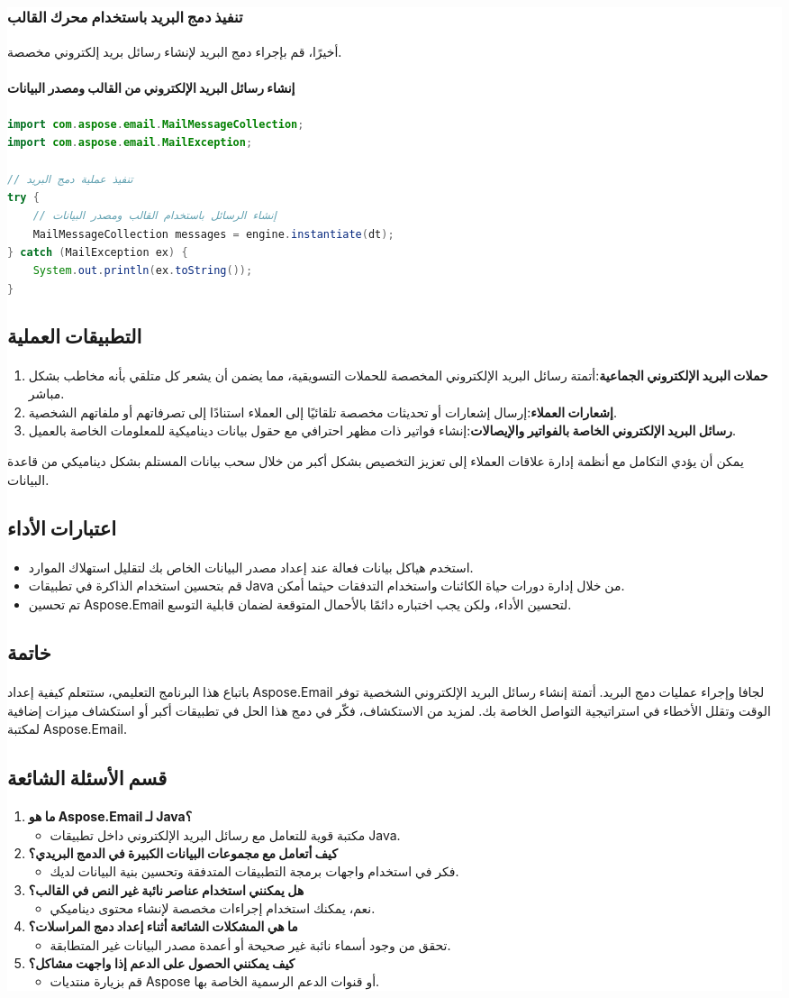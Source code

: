 ### تنفيذ دمج البريد باستخدام محرك القالب

أخيرًا، قم بإجراء دمج البريد لإنشاء رسائل بريد إلكتروني مخصصة.

#### إنشاء رسائل البريد الإلكتروني من القالب ومصدر البيانات

```java
import com.aspose.email.MailMessageCollection;
import com.aspose.email.MailException;

// تنفيذ عملية دمج البريد
try {
    // إنشاء الرسائل باستخدام القالب ومصدر البيانات
    MailMessageCollection messages = engine.instantiate(dt);
} catch (MailException ex) {
    System.out.println(ex.toString());
}
```

## التطبيقات العملية

1. **حملات البريد الإلكتروني الجماعية**:أتمتة رسائل البريد الإلكتروني المخصصة للحملات التسويقية، مما يضمن أن يشعر كل متلقي بأنه مخاطب بشكل مباشر.
2. **إشعارات العملاء**:إرسال إشعارات أو تحديثات مخصصة تلقائيًا إلى العملاء استنادًا إلى تصرفاتهم أو ملفاتهم الشخصية.
3. **رسائل البريد الإلكتروني الخاصة بالفواتير والإيصالات**:إنشاء فواتير ذات مظهر احترافي مع حقول بيانات ديناميكية للمعلومات الخاصة بالعميل.

يمكن أن يؤدي التكامل مع أنظمة إدارة علاقات العملاء إلى تعزيز التخصيص بشكل أكبر من خلال سحب بيانات المستلم بشكل ديناميكي من قاعدة البيانات.

## اعتبارات الأداء

- استخدم هياكل بيانات فعالة عند إعداد مصدر البيانات الخاص بك لتقليل استهلاك الموارد.
- قم بتحسين استخدام الذاكرة في تطبيقات Java من خلال إدارة دورات حياة الكائنات واستخدام التدفقات حيثما أمكن.
- تم تحسين Aspose.Email لتحسين الأداء، ولكن يجب اختباره دائمًا بالأحمال المتوقعة لضمان قابلية التوسع.

## خاتمة

باتباع هذا البرنامج التعليمي، ستتعلم كيفية إعداد Aspose.Email لجافا وإجراء عمليات دمج البريد. أتمتة إنشاء رسائل البريد الإلكتروني الشخصية توفر الوقت وتقلل الأخطاء في استراتيجية التواصل الخاصة بك. لمزيد من الاستكشاف، فكّر في دمج هذا الحل في تطبيقات أكبر أو استكشاف ميزات إضافية لمكتبة Aspose.Email.

## قسم الأسئلة الشائعة

1. **ما هو Aspose.Email لـ Java؟**
   - مكتبة قوية للتعامل مع رسائل البريد الإلكتروني داخل تطبيقات Java.
2. **كيف أتعامل مع مجموعات البيانات الكبيرة في الدمج البريدي؟**
   - فكر في استخدام واجهات برمجة التطبيقات المتدفقة وتحسين بنية البيانات لديك.
3. **هل يمكنني استخدام عناصر نائبة غير النص في القالب؟**
   - نعم، يمكنك استخدام إجراءات مخصصة لإنشاء محتوى ديناميكي.
4. **ما هي المشكلات الشائعة أثناء إعداد دمج المراسلات؟**
   - تحقق من وجود أسماء نائبة غير صحيحة أو أعمدة مصدر البيانات غير المتطابقة.
5. **كيف يمكنني الحصول على الدعم إذا واجهت مشاكل؟**
   - قم بزيارة منتديات Aspose أو قنوات الدعم الرسمية الخاصة بها.
